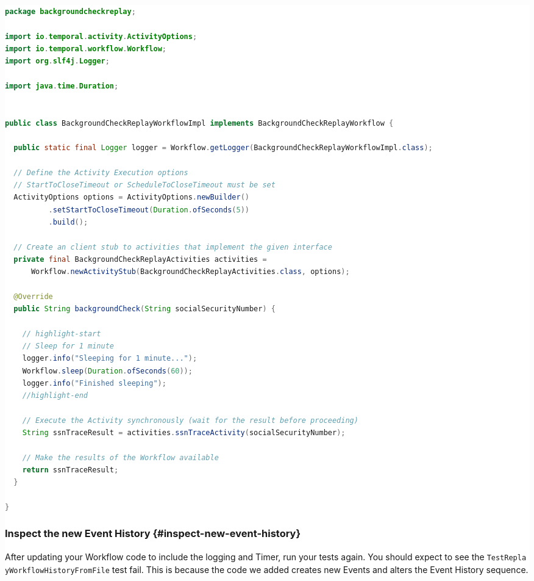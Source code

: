 ```java
package backgroundcheckreplay;

import io.temporal.activity.ActivityOptions;
import io.temporal.workflow.Workflow;
import org.slf4j.Logger;

import java.time.Duration;


public class BackgroundCheckReplayWorkflowImpl implements BackgroundCheckReplayWorkflow {

  public static final Logger logger = Workflow.getLogger(BackgroundCheckReplayWorkflowImpl.class);

  // Define the Activity Execution options
  // StartToCloseTimeout or ScheduleToCloseTimeout must be set
  ActivityOptions options = ActivityOptions.newBuilder()
          .setStartToCloseTimeout(Duration.ofSeconds(5))
          .build();

  // Create an client stub to activities that implement the given interface
  private final BackgroundCheckReplayActivities activities =
      Workflow.newActivityStub(BackgroundCheckReplayActivities.class, options);

  @Override
  public String backgroundCheck(String socialSecurityNumber) {

    // highlight-start
    // Sleep for 1 minute
    logger.info("Sleeping for 1 minute...");
    Workflow.sleep(Duration.ofSeconds(60));
    logger.info("Finished sleeping");
    //highlight-end

    // Execute the Activity synchronously (wait for the result before proceeding)
    String ssnTraceResult = activities.ssnTraceActivity(socialSecurityNumber);

    // Make the results of the Workflow available
    return ssnTraceResult;
  }

}
```

### Inspect the new Event History {#inspect-new-event-history}



After updating your Workflow code to include the logging and Timer, run your tests again.
You should expect to see the `TestReplayWorkflowHistoryFromFile` test fail.
This is because the code we added creates new Events and alters the Event History sequence.
